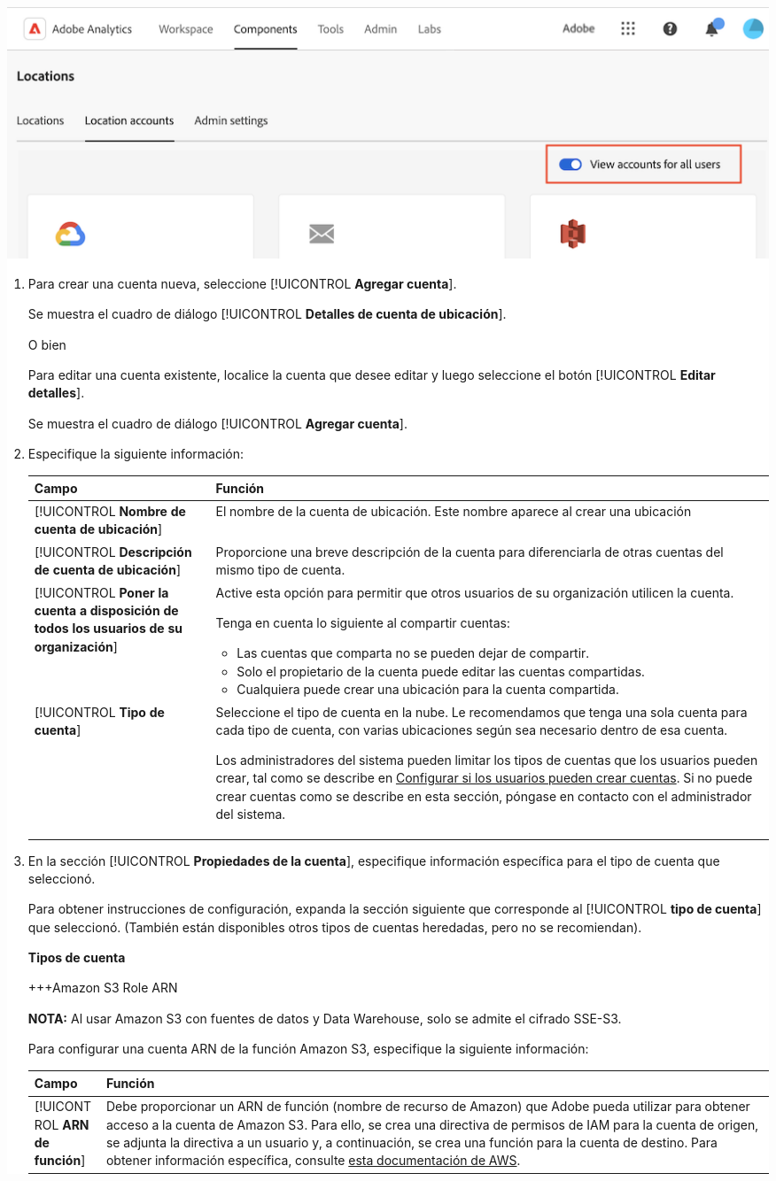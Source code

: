   ![ver cuentas de todos los usuarios](assets/accounts-all-users.png)
1. Para crear una cuenta nueva, seleccione [!UICONTROL **Agregar cuenta**].

   Se muestra el cuadro de diálogo [!UICONTROL **Detalles de cuenta de ubicación**].

   O bien

   Para editar una cuenta existente, localice la cuenta que desee editar y luego seleccione el botón [!UICONTROL **Editar detalles**].

   Se muestra el cuadro de diálogo [!UICONTROL **Agregar cuenta**].

1. Especifique la siguiente información:

   | Campo | Función |
   |---------|----------|
   | [!UICONTROL **Nombre de cuenta de ubicación**] | El nombre de la cuenta de ubicación. Este nombre aparece al crear una ubicación  |
   | [!UICONTROL **Descripción de cuenta de ubicación**] | Proporcione una breve descripción de la cuenta para diferenciarla de otras cuentas del mismo tipo de cuenta. |
   | [!UICONTROL **Poner la cuenta a disposición de todos los usuarios de su organización**] | Active esta opción para permitir que otros usuarios de su organización utilicen la cuenta.<p>Tenga en cuenta lo siguiente al compartir cuentas:</p><ul><li>Las cuentas que comparta no se pueden dejar de compartir.</li><li>Solo el propietario de la cuenta puede editar las cuentas compartidas.</li><li>Cualquiera puede crear una ubicación para la cuenta compartida.</li></ul> |
   | [!UICONTROL **Tipo de cuenta**] | Seleccione el tipo de cuenta en la nube. Le recomendamos que tenga una sola cuenta para cada tipo de cuenta, con varias ubicaciones según sea necesario dentro de esa cuenta.<p>Los administradores del sistema pueden limitar los tipos de cuentas que los usuarios pueden crear, tal como se describe en [Configurar si los usuarios pueden crear cuentas](/help/components/locations/locations-manager.md#configure-whether-users-can-create-accounts). Si no puede crear cuentas como se describe en esta sección, póngase en contacto con el administrador del sistema.</p> |

1. En la sección [!UICONTROL **Propiedades de la cuenta**], especifique información específica para el tipo de cuenta que seleccionó.

   Para obtener instrucciones de configuración, expanda la sección siguiente que corresponde al [!UICONTROL **tipo de cuenta**] que seleccionó. (También están disponibles otros tipos de cuentas heredadas, pero no se recomiendan).

   **Tipos de cuenta**

   +++Amazon S3 Role ARN

   **NOTA:** Al usar Amazon S3 con fuentes de datos y Data Warehouse, solo se admite el cifrado SSE-S3.

   Para configurar una cuenta ARN de la función Amazon S3, especifique la siguiente información:

   | Campo | Función |
   |---------|----------|
   | [!UICONTROL **ARN de función**] | Debe proporcionar un ARN de función (nombre de recurso de Amazon) que Adobe pueda utilizar para obtener acceso a la cuenta de Amazon S3. Para ello, se crea una directiva de permisos de IAM para la cuenta de origen, se adjunta la directiva a un usuario y, a continuación, se crea una función para la cuenta de destino. Para obtener información específica, consulte [esta documentación de AWS](https://aws.amazon.com/premiumsupport/knowledge-center/cross-account-access-iam/). |
